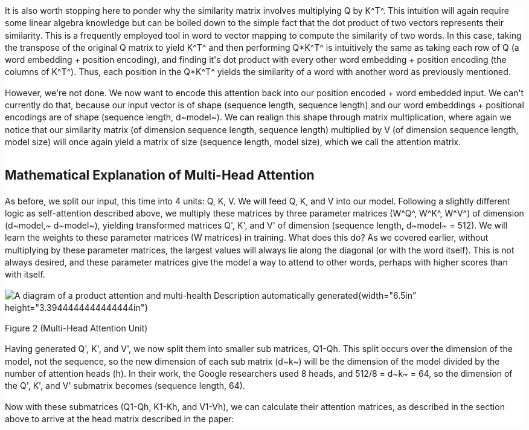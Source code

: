 It is also worth stopping here to ponder why the similarity matrix
involves multiplying Q by K^T^. This intuition will again require some
linear algebra knowledge but can be boiled down to the simple fact that
the dot product of two vectors represents their similarity. This is a
frequently employed tool in word to vector mapping to compute the
similarity of two words. In this case, taking the transpose of the
original Q matrix to yield K^T^ and then performing Q\*K^T^ is
intuitively the same as taking each row of Q (a word embedding +
position encoding), and finding it's dot product with every other word
embedding + position encoding (the columns of K^T^). Thus, each position
in the Q\*K^T^ yields the similarity of a word with another word as
previously mentioned.

However, we're not done. We now want to encode this attention back into
our position encoded + word embedded input. We can't currently do that,
because our input vector is of shape (sequence length, sequence length)
and our word embeddings + positional encodings are of shape (sequence
length, d~model~). We can realign this shape through matrix
multiplication, where again we notice that our similarity matrix (of
dimension sequence length, sequence length) multiplied by V (of
dimension sequence length, model size) will once again yield a matrix of
size (sequence length, model size), which we call the attention matrix.

## Mathematical Explanation of Multi-Head Attention

As before, we split our input, this time into 4 units: Q, K, V. We will
feed Q, K, and V into our model. Following a slightly different logic as
self-attention described above, we multiply these matrices by three
parameter matrices (W^Q^, W^K^, W^V^) of dimension (d~model,~ d~model~),
yielding transformed matrices Q', K', and V' of dimension (sequence
length, d~model~ = 512). We will learn the weights to these parameter
matrices (W matrices) in training. What does this do? As we covered
earlier, without multiplying by these parameter matrices, the largest
values will always lie along the diagonal (or with the word itself).
This is not always desired, and these parameter matrices give the model
a way to attend to other words, perhaps with higher scores than with
itself.

![A diagram of a product attention and multi-health Description
automatically generated](media/image2.png){width="6.5in"
height="3.3944444444444444in"}

Figure 2 (Multi-Head Attention Unit)

Having generated Q', K', and V', we now split them into smaller sub
matrices, Q1-Qh. This split occurs over the dimension of the model, not
the sequence, so the new dimension of each sub matrix (d~k~) will be the
dimension of the model divided by the number of attention heads (h). In
their work, the Google researchers used 8 heads, and 512/8 = d~k~ = 64,
so the dimension of the Q', K', and V' submatrix becomes (sequence
length, 64).

Now with these submatrices (Q1-Qh, K1-Kh, and V1-Vh), we can calculate
their attention matrices, as described in the section above to arrive at
the head matrix described in the paper:
